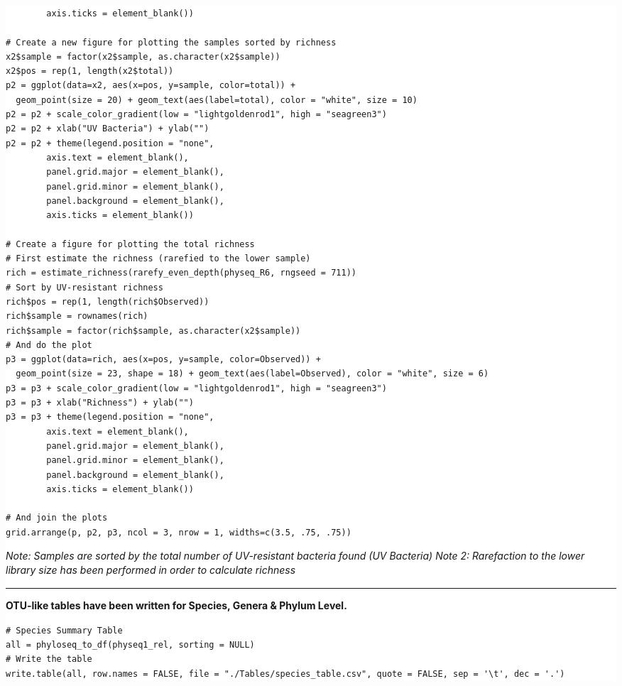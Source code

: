 ```{r GeneraUVultimateFigure, echo=FALSE, warning=FALSE, message=FALSE}
        axis.ticks = element_blank())

# Create a new figure for plotting the samples sorted by richness
x2$sample = factor(x2$sample, as.character(x2$sample))
x2$pos = rep(1, length(x2$total))
p2 = ggplot(data=x2, aes(x=pos, y=sample, color=total)) +
  geom_point(size = 20) + geom_text(aes(label=total), color = "white", size = 10)
p2 = p2 + scale_color_gradient(low = "lightgoldenrod1", high = "seagreen3")
p2 = p2 + xlab("UV Bacteria") + ylab("")
p2 = p2 + theme(legend.position = "none",
        axis.text = element_blank(),
        panel.grid.major = element_blank(),
        panel.grid.minor = element_blank(),
        panel.background = element_blank(),
        axis.ticks = element_blank())

# Create a figure for plotting the total richness
# First estimate the richness (rarefied to the lower sample)
rich = estimate_richness(rarefy_even_depth(physeq_R6, rngseed = 711))
# Sort by UV-resistant richness
rich$pos = rep(1, length(rich$Observed))
rich$sample = rownames(rich)
rich$sample = factor(rich$sample, as.character(x2$sample))
# And do the plot
p3 = ggplot(data=rich, aes(x=pos, y=sample, color=Observed)) +
  geom_point(size = 23, shape = 18) + geom_text(aes(label=Observed), color = "white", size = 6)
p3 = p3 + scale_color_gradient(low = "lightgoldenrod1", high = "seagreen3")
p3 = p3 + xlab("Richness") + ylab("")
p3 = p3 + theme(legend.position = "none",
        axis.text = element_blank(),
        panel.grid.major = element_blank(),
        panel.grid.minor = element_blank(),
        panel.background = element_blank(),
        axis.ticks = element_blank())

# And join the plots
grid.arrange(p, p2, p3, ncol = 3, nrow = 1, widths=c(3.5, .75, .75))
```

*Note: Samples are sorted by the total number of UV-resistant bacteria found (UV Bacteria)*
*Note 2: Rarefaction to the lower library size has been performed in order to calculate richness*

-------------------------------------------------------------------------

**OTU-like tables have been written for Species, Genera & Phylum Level.**

```{r SpeciesTable, echo=FALSE, warning=FALSE, message=FALSE}
# Species Summary Table
all = phyloseq_to_df(physeq1_rel, sorting = NULL)
# Write the table
write.table(all, row.names = FALSE, file = "./Tables/species_table.csv", quote = FALSE, sep = '\t', dec = '.')
```
